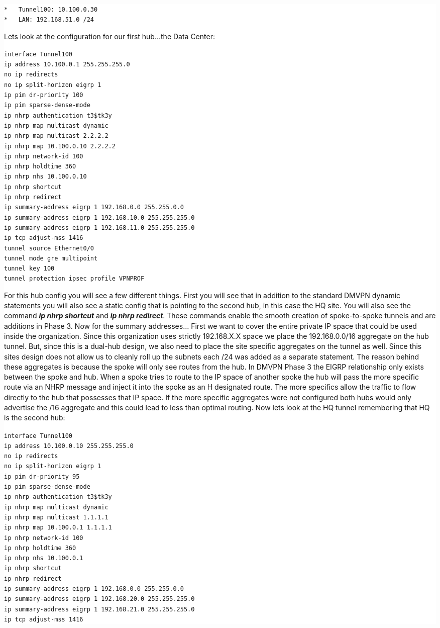     *   Tunnel100: 10.100.0.30
    *   LAN: 192.168.51.0 /24

Lets look at the configuration for our first hub…the Data Center:

    interface Tunnel100
    ip address 10.100.0.1 255.255.255.0
    no ip redirects
    no ip split-horizon eigrp 1
    ip pim dr-priority 100
    ip pim sparse-dense-mode
    ip nhrp authentication t3$tk3y
    ip nhrp map multicast dynamic
    ip nhrp map multicast 2.2.2.2
    ip nhrp map 10.100.0.10 2.2.2.2
    ip nhrp network-id 100
    ip nhrp holdtime 360
    ip nhrp nhs 10.100.0.10
    ip nhrp shortcut
    ip nhrp redirect
    ip summary-address eigrp 1 192.168.0.0 255.255.0.0
    ip summary-address eigrp 1 192.168.10.0 255.255.255.0
    ip summary-address eigrp 1 192.168.11.0 255.255.255.0
    ip tcp adjust-mss 1416
    tunnel source Ethernet0/0
    tunnel mode gre multipoint
    tunnel key 100
    tunnel protection ipsec profile VPNPROF

For this hub config you will see a few different things. First you will see that in addition to the standard DMVPN dynamic statements you will also see a static config that is pointing to the second hub, in this case the HQ site. You will also see the command **_ip nhrp shortcut_** and **_ip nhrp redirect_**. These commands enable the smooth creation of spoke-to-spoke tunnels and are additions in Phase 3. Now for the summary addresses… First we want to cover the entire private IP space that could be used inside the organization. Since this organization uses strictly 192.168.X.X space we place the 192.168.0.0/16 aggregate on the hub tunnel. But, since this is a dual-hub design, we also need to place the site specific aggregates on the tunnel as well. Since this sites design does not allow us to cleanly roll up the subnets each /24 was added as a separate statement. The reason behind these aggregates is because the spoke will only see routes from the hub. In DMVPN Phase 3 the EIGRP relationship only exists between the spoke and hub. When a spoke tries to route to the IP space of another spoke the hub will pass the more specific route via an NHRP message and inject it into the spoke as an H designated route. The more specifics allow the traffic to flow directly to the hub that possesses that IP space. If the more specific aggregates were not configured both hubs would only advertise the /16 aggregate and this could lead to less than optimal routing. Now lets look at the HQ tunnel remembering that HQ is the second hub:

    interface Tunnel100
    ip address 10.100.0.10 255.255.255.0
    no ip redirects
    no ip split-horizon eigrp 1
    ip pim dr-priority 95
    ip pim sparse-dense-mode
    ip nhrp authentication t3$tk3y
    ip nhrp map multicast dynamic
    ip nhrp map multicast 1.1.1.1
    ip nhrp map 10.100.0.1 1.1.1.1
    ip nhrp network-id 100
    ip nhrp holdtime 360
    ip nhrp nhs 10.100.0.1
    ip nhrp shortcut
    ip nhrp redirect
    ip summary-address eigrp 1 192.168.0.0 255.255.0.0
    ip summary-address eigrp 1 192.168.20.0 255.255.255.0
    ip summary-address eigrp 1 192.168.21.0 255.255.255.0
    ip tcp adjust-mss 1416
